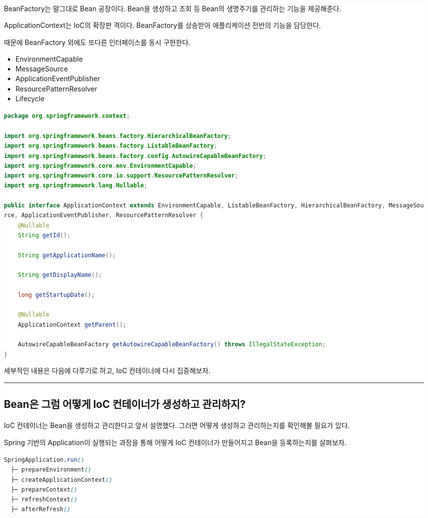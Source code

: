 BeanFactory는 말그대로 Bean 공장이다. Bean을 생성하고 조회 등 Bean의 생명주기를 관리하는 기능을 제공해준다.

ApplicationContext는 IoC의 확장판 격이다. BeanFactory를 상송받아 애플리케이션 전반의 기능을 담당한다.

때문에 BeanFactory 외에도 또다른 인터페이스를 동시 구현한다.

- EnvironmentCapable
- MessageSource
- ApplicationEventPublisher
- ResourcePatternResolver
- Lifecycle

```java
package org.springframework.context;

import org.springframework.beans.factory.HierarchicalBeanFactory;
import org.springframework.beans.factory.ListableBeanFactory;
import org.springframework.beans.factory.config.AutowireCapableBeanFactory;
import org.springframework.core.env.EnvironmentCapable;
import org.springframework.core.io.support.ResourcePatternResolver;
import org.springframework.lang.Nullable;

public interface ApplicationContext extends EnvironmentCapable, ListableBeanFactory, HierarchicalBeanFactory, MessageSource, ApplicationEventPublisher, ResourcePatternResolver {
    @Nullable
    String getId();

    String getApplicationName();

    String getDisplayName();

    long getStartupDate();

    @Nullable
    ApplicationContext getParent();

    AutowireCapableBeanFactory getAutowireCapableBeanFactory() throws IllegalStateException;
}

```

세부적인 내용은 다음에 다루기로 하고, IoC 컨테이너에 다시 집중해보자.

---

## Bean은 그럼 어떻게 IoC 컨테이너가 생성하고 관리하지?

IoC 컨테이너는 Bean을 생성하고 관리한다고 앞서 설명했다. 그러면 어떻게 생성하고 관리하는지를 확인해볼 필요가 있다.

Spring 기반의 Application이 실행되는 과정을 통해 어떻게 IoC 컨테이너가 만들어지고 Bean을 등록하는지를 살펴보자.

```scss
SpringApplication.run()
  ├─ prepareEnvironment()
  ├─ createApplicationContext()
  ├─ prepareContext()
  ├─ refreshContext()
  ├─ afterRefresh()
```
